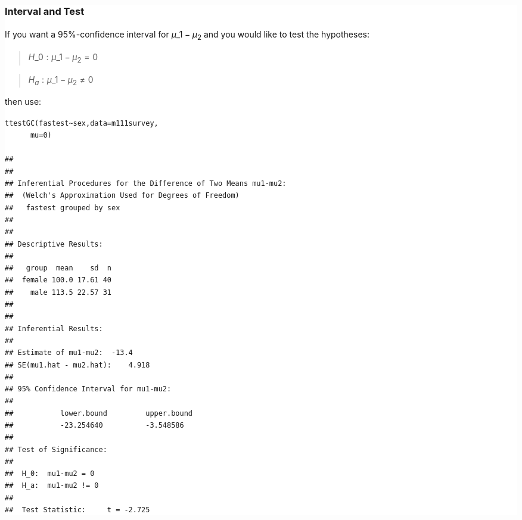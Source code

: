  
 
### Interval and Test
 
If you want a 95%-confidence interval for $\mu\_1 - \mu_2$ and you would like to test the hypotheses:
 
  >$H\_0:  \mu\_1 - \mu_2 = 0$
  
  >$H_a: \mu\_1 - \mu_2 \neq 0$
  
then use:
 

    ttestGC(fastest~sex,data=m111survey,
          mu=0)

    ## 
    ## 
    ## Inferential Procedures for the Difference of Two Means mu1-mu2:
    ## 	(Welch's Approximation Used for Degrees of Freedom)
    ## 	 fastest grouped by sex 
    ## 
    ## 
    ## Descriptive Results:
    ## 
    ##   group  mean    sd  n
    ##  female 100.0 17.61 40
    ##    male 113.5 22.57 31
    ## 
    ## 
    ## Inferential Results:
    ## 
    ## Estimate of mu1-mu2:	 -13.4 
    ## SE(mu1.hat - mu2.hat):	 4.918 
    ## 
    ## 95% Confidence Interval for mu1-mu2:
    ## 
    ##           lower.bound         upper.bound          
    ##           -23.254640          -3.548586            
    ## 
    ## Test of Significance:
    ## 
    ## 	H_0:  mu1-mu2 = 0 
    ## 	H_a:  mu1-mu2 != 0 
    ## 
    ## 	Test Statistic:		t = -2.725 